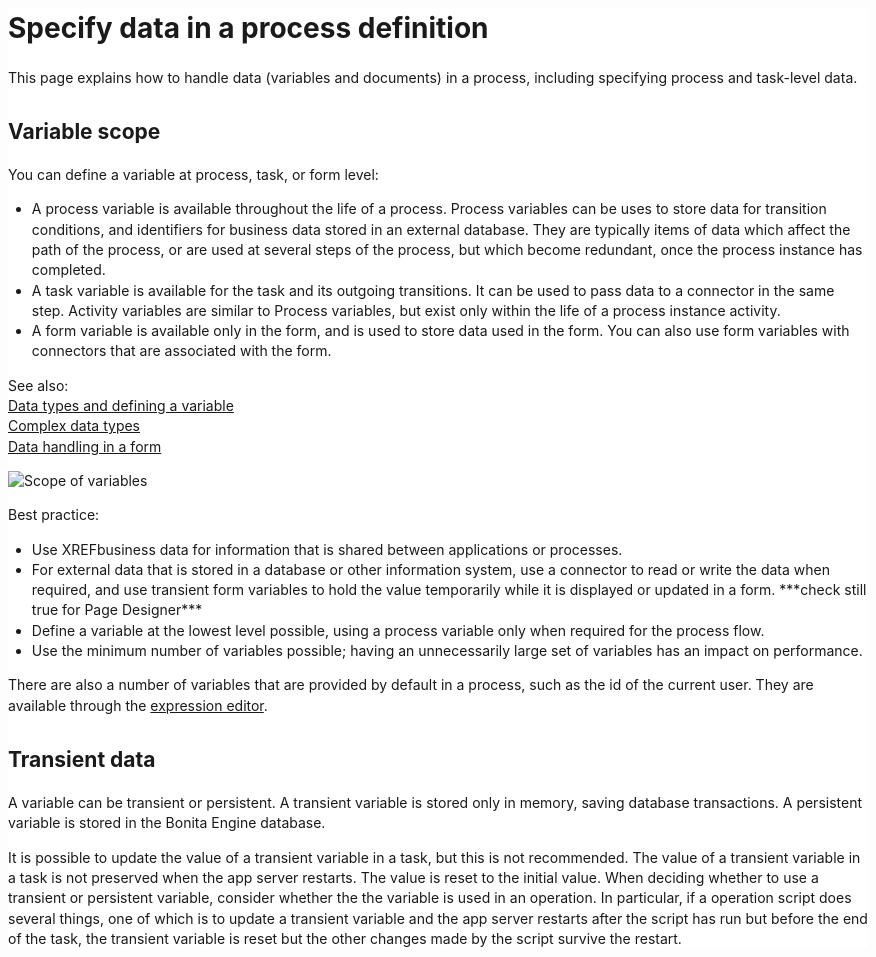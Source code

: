 # Specify data in a process definition

This page explains how to handle data (variables and documents) in a process, including specifying process and task-level data.

## Variable scope

You can define a variable at process, task, or form level:

* A process variable is available throughout the life of a process. Process variables can be uses to store data for transition conditions, and identifiers for business data stored in an external database. They are typically items of data which affect the path of the process, or are used at several steps of the process, but which become redundant, once the process instance has completed.
* A task variable is available for the task and its outgoing transitions. It can be used to pass data to a connector in the same step. Activity variables are similar to Process variables, but exist only within the life of a process instance activity.
* A form variable is available only in the form, and is used to store data used in the form. You can also use form variables with connectors that are associated with the form.

See also:  
[Data types and defining a variable](data-handling-overview.md)  
[Complex data types](create-a-complex-data-type.md)  
[Data handling in a form](variables.md)  

  ![Scope of variables](images/images-6_0/variables_scope.png)

Best practice:

* Use XREFbusiness data for information that is shared between applications or processes.
* For external data that is stored in a database or other information system, use a connector to read or write the data when required, and use transient form variables to hold the value temporarily while it is displayed or updated in a form. \*\*\*check still true for Page Designer\*\*\*
* Define a variable at the lowest level possible, using a process variable only when required for the process flow.
* Use the minimum number of variables possible; having an unnecessarily large set of variables has an impact on performance. 

There are also a number of variables that are provided by default in a process, such as the id of the current user. They are available through the [expression editor](expressions-and-scripts.md).

## Transient data

A variable can be transient or persistent. A transient variable is stored only in memory, saving database transactions. A persistent variable is stored in the Bonita Engine database.

It is possible to update the value of a transient variable in a task, but this is not recommended. The value of a transient variable in a task is not preserved when the app server restarts. The value is reset to the initial value. When deciding whether to use a transient or persistent variable, consider whether the the variable is used in an operation. In particular, if a operation script does several things, one of which is to update a transient variable and the app server restarts after the script has run but before the end of the task, the transient variable is reset but the other changes made by the script survive the restart.
